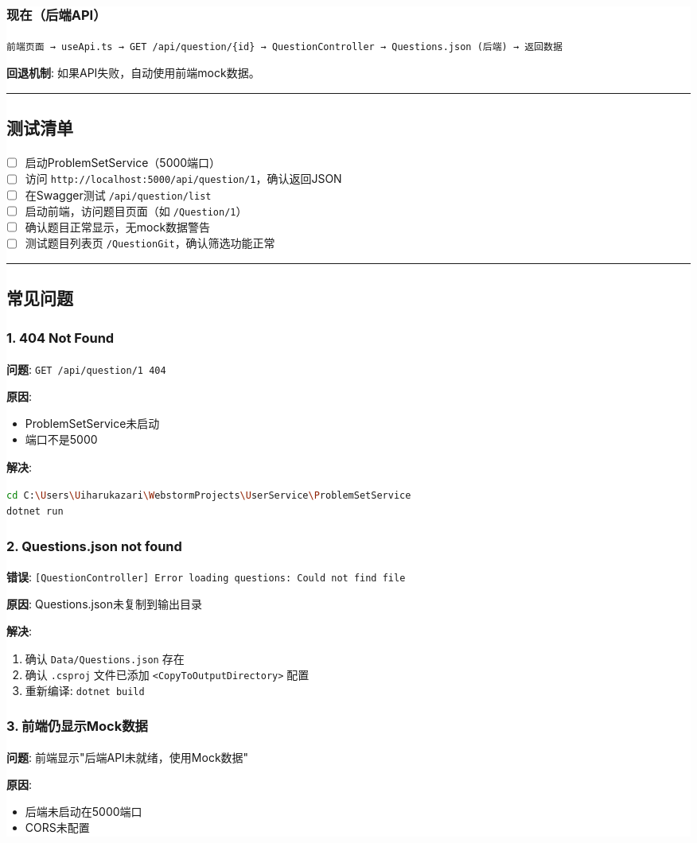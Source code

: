 ### 现在（后端API）
```
前端页面 → useApi.ts → GET /api/question/{id} → QuestionController → Questions.json (后端) → 返回数据
```

**回退机制**: 如果API失败，自动使用前端mock数据。

---

## 测试清单

- [ ] 启动ProblemSetService（5000端口）
- [ ] 访问 `http://localhost:5000/api/question/1`，确认返回JSON
- [ ] 在Swagger测试 `/api/question/list`
- [ ] 启动前端，访问题目页面（如 `/Question/1`）
- [ ] 确认题目正常显示，无mock数据警告
- [ ] 测试题目列表页 `/QuestionGit`，确认筛选功能正常

---

## 常见问题

### 1. 404 Not Found

**问题**: `GET /api/question/1 404`

**原因**: 
- ProblemSetService未启动
- 端口不是5000

**解决**: 
```bash
cd C:\Users\Uiharukazari\WebstormProjects\UserService\ProblemSetService
dotnet run
```

### 2. Questions.json not found

**错误**: `[QuestionController] Error loading questions: Could not find file`

**原因**: Questions.json未复制到输出目录

**解决**:
1. 确认 `Data/Questions.json` 存在
2. 确认 `.csproj` 文件已添加 `<CopyToOutputDirectory>` 配置
3. 重新编译: `dotnet build`

### 3. 前端仍显示Mock数据

**问题**: 前端显示"后端API未就绪，使用Mock数据"

**原因**:
- 后端未启动在5000端口
- CORS未配置
